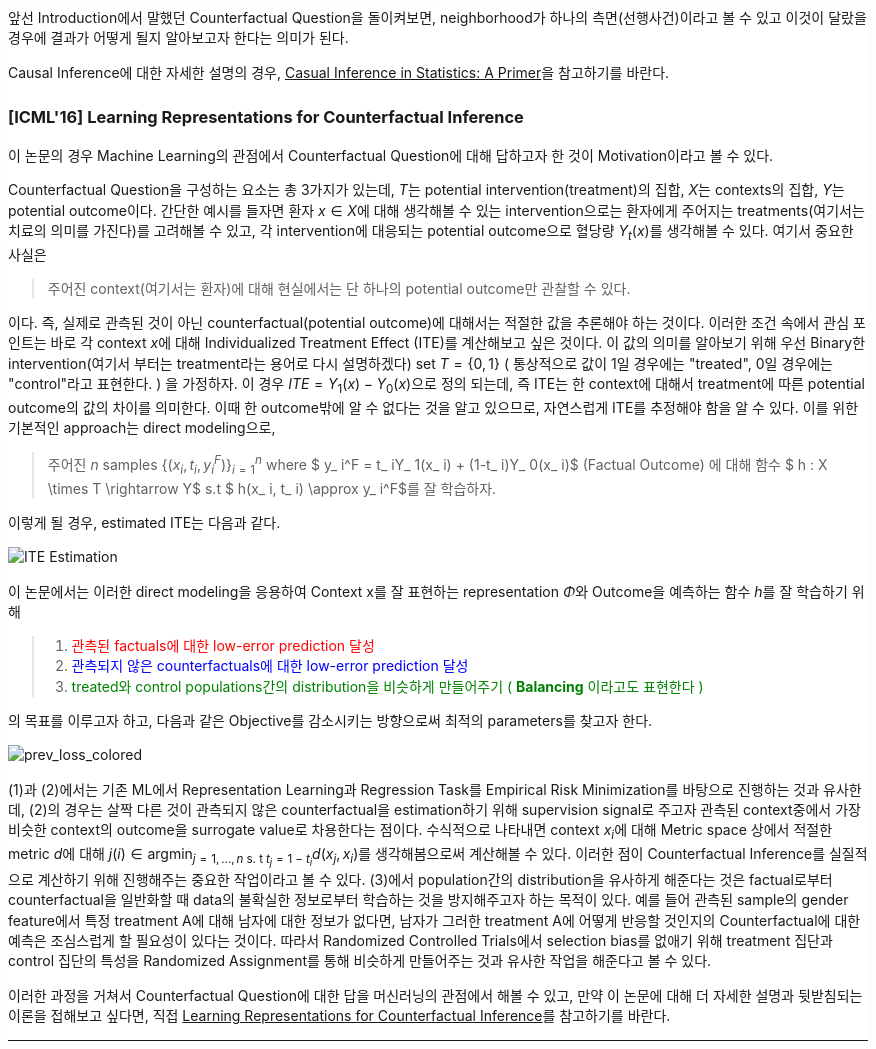 앞선 Introduction에서 말했던 Counterfactual Question을 돌이켜보면, neighborhood가 하나의 측면(선행사건)이라고 볼 수 있고 이것이 달랐을 경우에 결과가 어떻게 될지 알아보고자 한다는 의미가 된다.

Causal Inference에 대한 자세한 설명의 경우, [Casual Inference in Statistics: A Primer]( https://www.datascienceassn.org/sites/default/files/CAUSAL%20INFERENCE%20IN%20STATISTICS.pdf)을 참고하기를 바란다.

### __[ICML'16] Learning Representations for Counterfactual Inference__
이 논문의 경우 Machine Learning의 관점에서 Counterfactual Question에 대해 답하고자 한 것이 Motivation이라고 볼 수 있다.

Counterfactual Question을 구성하는 요소는 총 3가지가 있는데, $T$는 potential intervention(treatment)의 집합, $X$는 contexts의 집합, $Y$는 potential outcome이다. 간단한 예시를 들자면 환자 $x \in X$에 대해 생각해볼 수 있는 intervention으로는 환자에게 주어지는 treatments(여기서는 치료의 의미를 가진다)를 고려해볼 수 있고, 각 intervention에 대응되는 potential outcome으로 혈당량 $Y_ t(x)$를 생각해볼 수 있다. 여기서 중요한 사실은
> 주어진 context(여기서는 환자)에 대해 현실에서는 단 하나의 potential outcome만 관찰할 수 있다.

이다. 즉, 실제로 관측된 것이 아닌 counterfactual(potential outcome)에 대해서는 적절한 값을 추론해야 하는 것이다. 이러한 조건 속에서 관심 포인트는 바로 각 context $x$에 대해 Individualized Treatment Effect (ITE)를 계산해보고 싶은 것이다. 이 값의 의미를 알아보기 위해 우선 Binary한 intervention(여기서 부터는 treatment라는 용어로 다시 설명하겠다) set  $T = \left\{0,1\right\}$ ( 통상적으로 값이 1일 경우에는 "treated", 0일 경우에는 "control"라고 표현한다. ) 을 가정하자. 이 경우 $ITE = Y_ {1}(x)-Y_ {0}(x)$으로 정의 되는데, 즉 ITE는 한 context에 대해서 treatment에 따른 potential outcome의 값의 차이를 의미한다. 이때 한 outcome밖에 알 수 없다는 것을 알고 있으므로, 자연스럽게 ITE를 추정해야 함을 알 수 있다. 이를 위한 기본적인 approach는 direct modeling으로, 
> 주어진 $n$ samples $\left\{(x_ i,t_ i,y_ i^F)\right\}_ {i=1}^n$ where $ y_ i^F = t_ iY_ 1(x_ i) + (1-t_ i)Y_ 0(x_ i)$ (Factual Outcome) 에 대해 함수 $ h : X \times T \rightarrow Y$ s.t $ h(x_ i, t_ i) \approx y_ i^F$를 잘 학습하자.

이렇게 될 경우, estimated ITE는 다음과 같다.

![ITE Estimation](https://user-images.githubusercontent.com/74266785/232067724-d22f156d-9597-4050-8172-396e61177285.PNG)

이 논문에서는 이러한 direct modeling을 응용하여 Context x를 잘 표현하는 representation $\Phi$와 Outcome을 예측하는 함수 $h$를 잘 학습하기 위해

> 1. <span style="color:red">관측된 factuals에 대한 low-error prediction 달성
> 2. <span style="color:blue">관측되지 않은 counterfactuals에 대한 low-error prediction 달성
> 3. <span style="color:green">treated와 control populations간의 distribution을 비슷하게 만들어주기 ( __Balancing__ 이라고도 표현한다 )

의 목표를 이루고자 하고, 다음과 같은 Objective를 감소시키는 방향으로써 최적의 parameters를 찾고자 한다.

![prev_loss_colored](https://user-images.githubusercontent.com/74266785/232071334-cea8d083-f1d5-4603-ac8a-850fafbcdf4f.PNG)

(1)과 (2)에서는 기존 ML에서 Representation Learning과 Regression Task를 Empirical Risk Minimization를 바탕으로 진행하는 것과 유사한데, (2)의 경우는 살짝 다른 것이 관측되지 않은 counterfactual을 estimation하기 위해 supervision signal로 주고자 관측된 context중에서 가장 비슷한 context의 outcome을 surrogate value로 차용한다는 점이다. 수식적으로 나타내면 context $x_i$에 대해 Metric space 상에서 적절한 metric $d$에 대해 $j(i) \in \text{argmin}_ {j=1,...,n \;\text{s. t}\; t_ j=1-t_ i}d(x_j, x_i)$를 생각해봄으로써 계산해볼 수 있다. 이러한 점이 Counterfactual Inference를 실질적으로 계산하기 위해 진행해주는 중요한 작업이라고 볼 수 있다. (3)에서 population간의 distribution을 유사하게 해준다는 것은 factual로부터 counterfactual을 일반화할 때 data의 불확실한 정보로부터 학습하는 것을 방지해주고자 하는 목적이 있다. 예를 들어 관측된 sample의 gender feature에서 특정 treatment A에 대해 남자에 대한 정보가 없다면, 남자가 그러한 treatment A에 어떻게 반응할 것인지의 Counterfactual에 대한 예측은 조심스럽게 할 필요성이 있다는 것이다. 따라서 Randomized Controlled Trials에서 selection bias를 없애기 위해 treatment 집단과 control 집단의 특성을 Randomized Assignment를 통해 비슷하게 만들어주는 것과 유사한 작업을 해준다고 볼 수 있다. 

이러한 과정을 거쳐서 Counterfactual Question에 대한 답을 머신러닝의 관점에서 해볼 수 있고, 만약 이 논문에 대해 더 자세한 설명과 뒷받침되는 이론을 접해보고 싶다면, 직접 [Learning Representations for Counterfactual Inference](http://proceedings.mlr.press/v48/johansson16.pdf)를 참고하기를 바란다.

---